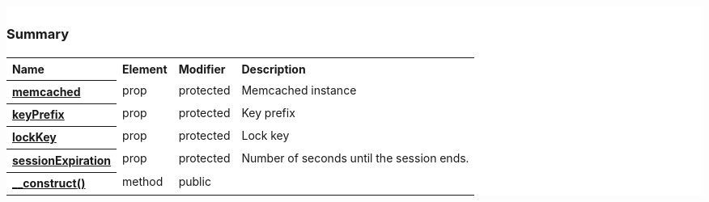 <table style="text-align:left">
</table>



### Summary


<table style="text-align:left;">
<tr>
<th>Name</th>
<th>Element</th>
<th>Modifier</th>
<th>Description</th>
</tr>

<tr>
<th><a href="#memcached"><strong>memcached</strong></a></th>
<td>prop</td>
<td>
protected

</td>
<td>Memcached instance</td>
</tr>
<tr>
<th><a href="#keyPrefix"><strong>keyPrefix</strong></a></th>
<td>prop</td>
<td>
protected

</td>
<td>Key prefix</td>
</tr>
<tr>
<th><a href="#lockKey"><strong>lockKey</strong></a></th>
<td>prop</td>
<td>
protected

</td>
<td>Lock key</td>
</tr>
<tr>
<th><a href="#sessionExpiration"><strong>sessionExpiration</strong></a></th>
<td>prop</td>
<td>
protected

</td>
<td>Number of seconds until the session ends.</td>
</tr>

<tr>
<th><a href="#__construct"><strong>__construct</strong>()</a></th>
<td>method</td>
<td>
public
